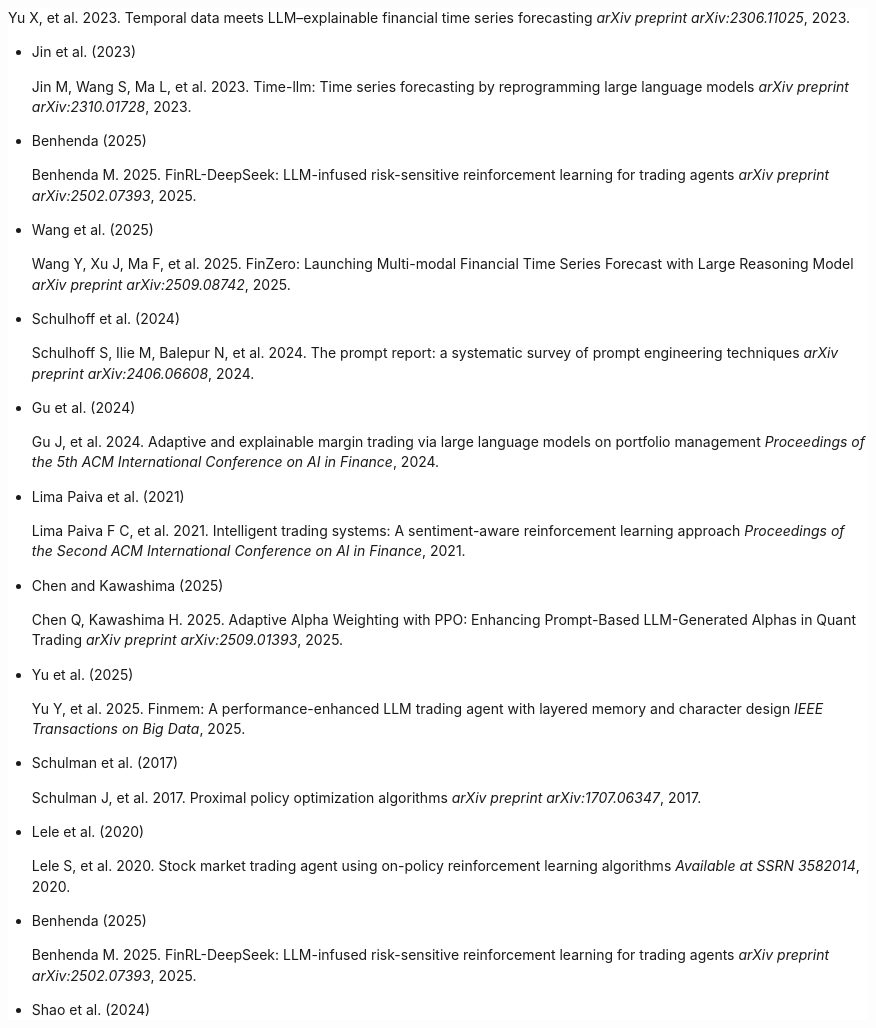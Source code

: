   Yu X, et al. 2023.
  Temporal data meets LLM–explainable financial time series forecasting
  *arXiv preprint arXiv:2306.11025*, 2023.
* Jin et al. (2023)

  Jin M, Wang S, Ma L, et al. 2023.
  Time-llm: Time series forecasting by reprogramming large language models
  *arXiv preprint arXiv:2310.01728*, 2023.
* Benhenda (2025)

  Benhenda M. 2025.
  FinRL-DeepSeek: LLM-infused risk-sensitive reinforcement learning for trading agents
  *arXiv preprint arXiv:2502.07393*, 2025.
* Wang et al. (2025)

  Wang Y, Xu J, Ma F, et al. 2025.
  FinZero: Launching Multi-modal Financial Time Series Forecast with Large Reasoning Model
  *arXiv preprint arXiv:2509.08742*, 2025.
* Schulhoff et al. (2024)

  Schulhoff S, Ilie M, Balepur N, et al. 2024.
  The prompt report: a systematic survey of prompt engineering techniques
  *arXiv preprint arXiv:2406.06608*, 2024.
* Gu et al. (2024)

  Gu J, et al. 2024.
  Adaptive and explainable margin trading via large language models on portfolio management
  *Proceedings of the 5th ACM International Conference on AI in Finance*, 2024.
* Lima Paiva et al. (2021)

  Lima Paiva F C, et al. 2021.
  Intelligent trading systems: A sentiment-aware reinforcement learning approach
  *Proceedings of the Second ACM International Conference on AI in Finance*, 2021.
* Chen and Kawashima (2025)

  Chen Q, Kawashima H. 2025.
  Adaptive Alpha Weighting with PPO: Enhancing Prompt-Based LLM-Generated Alphas in Quant Trading
  *arXiv preprint arXiv:2509.01393*, 2025.
* Yu et al. (2025)

  Yu Y, et al. 2025.
  Finmem: A performance-enhanced LLM trading agent with layered memory and character design
  *IEEE Transactions on Big Data*, 2025.
* Schulman et al. (2017)

  Schulman J, et al. 2017.
  Proximal policy optimization algorithms
  *arXiv preprint arXiv:1707.06347*, 2017.
* Lele et al. (2020)

  Lele S, et al. 2020.
  Stock market trading agent using on-policy reinforcement learning algorithms
  *Available at SSRN 3582014*, 2020.
* Benhenda (2025)

  Benhenda M. 2025.
  FinRL-DeepSeek: LLM-infused risk-sensitive reinforcement learning for trading agents
  *arXiv preprint arXiv:2502.07393*, 2025.
* Shao et al. (2024)
